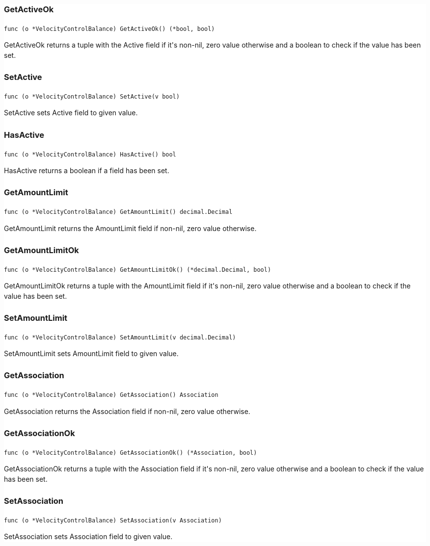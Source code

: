 ### GetActiveOk

`func (o *VelocityControlBalance) GetActiveOk() (*bool, bool)`

GetActiveOk returns a tuple with the Active field if it's non-nil, zero value otherwise
and a boolean to check if the value has been set.

### SetActive

`func (o *VelocityControlBalance) SetActive(v bool)`

SetActive sets Active field to given value.

### HasActive

`func (o *VelocityControlBalance) HasActive() bool`

HasActive returns a boolean if a field has been set.

### GetAmountLimit

`func (o *VelocityControlBalance) GetAmountLimit() decimal.Decimal`

GetAmountLimit returns the AmountLimit field if non-nil, zero value otherwise.

### GetAmountLimitOk

`func (o *VelocityControlBalance) GetAmountLimitOk() (*decimal.Decimal, bool)`

GetAmountLimitOk returns a tuple with the AmountLimit field if it's non-nil, zero value otherwise
and a boolean to check if the value has been set.

### SetAmountLimit

`func (o *VelocityControlBalance) SetAmountLimit(v decimal.Decimal)`

SetAmountLimit sets AmountLimit field to given value.


### GetAssociation

`func (o *VelocityControlBalance) GetAssociation() Association`

GetAssociation returns the Association field if non-nil, zero value otherwise.

### GetAssociationOk

`func (o *VelocityControlBalance) GetAssociationOk() (*Association, bool)`

GetAssociationOk returns a tuple with the Association field if it's non-nil, zero value otherwise
and a boolean to check if the value has been set.

### SetAssociation

`func (o *VelocityControlBalance) SetAssociation(v Association)`

SetAssociation sets Association field to given value.
